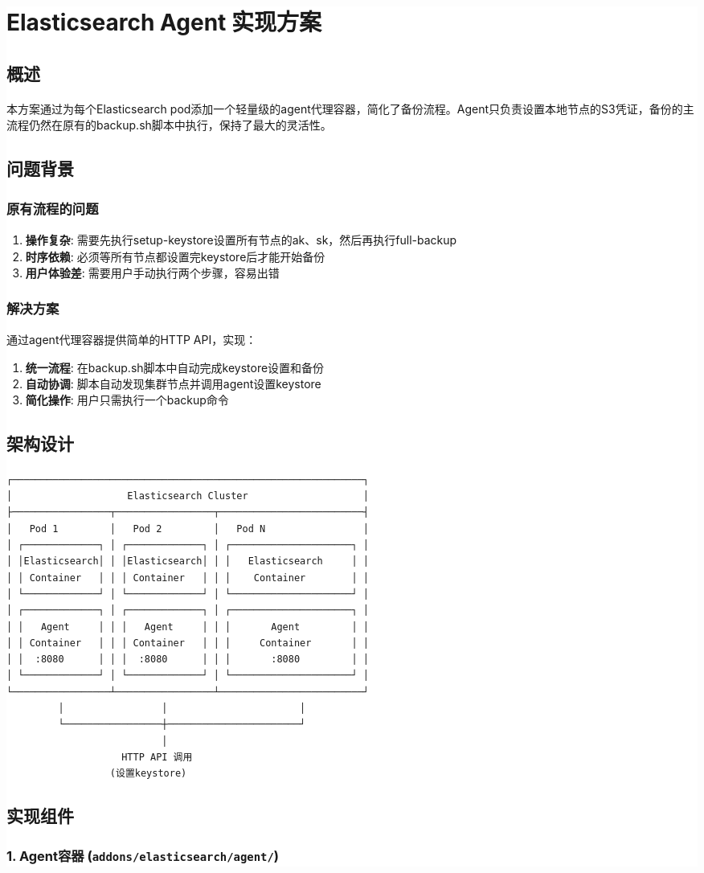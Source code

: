 # Elasticsearch Agent 实现方案

## 概述

本方案通过为每个Elasticsearch pod添加一个轻量级的agent代理容器，简化了备份流程。Agent只负责设置本地节点的S3凭证，备份的主流程仍然在原有的backup.sh脚本中执行，保持了最大的灵活性。

## 问题背景

### 原有流程的问题
1. **操作复杂**: 需要先执行setup-keystore设置所有节点的ak、sk，然后再执行full-backup
2. **时序依赖**: 必须等所有节点都设置完keystore后才能开始备份
3. **用户体验差**: 需要用户手动执行两个步骤，容易出错

### 解决方案
通过agent代理容器提供简单的HTTP API，实现：
1. **统一流程**: 在backup.sh脚本中自动完成keystore设置和备份
2. **自动协调**: 脚本自动发现集群节点并调用agent设置keystore
3. **简化操作**: 用户只需执行一个backup命令

## 架构设计

```
┌─────────────────────────────────────────────────────────────┐
│                    Elasticsearch Cluster                    │
├─────────────────┬─────────────────┬─────────────────────────┤
│   Pod 1         │   Pod 2         │   Pod N                 │
│ ┌─────────────┐ │ ┌─────────────┐ │ ┌─────────────────────┐ │
│ │Elasticsearch│ │ │Elasticsearch│ │ │   Elasticsearch     │ │
│ │ Container   │ │ │ Container   │ │ │    Container        │ │
│ └─────────────┘ │ └─────────────┘ │ └─────────────────────┘ │
│ ┌─────────────┐ │ ┌─────────────┐ │ ┌─────────────────────┐ │
│ │   Agent     │ │ │   Agent     │ │ │       Agent         │ │
│ │ Container   │ │ │ Container   │ │ │     Container       │ │
│ │  :8080      │ │ │  :8080      │ │ │       :8080         │ │
│ └─────────────┘ │ └─────────────┘ │ └─────────────────────┘ │
└─────────────────┴─────────────────┴─────────────────────────┘
         │                 │                       │
         └─────────────────┼───────────────────────┘
                           │
                    HTTP API 调用
                  (设置keystore)
```

## 实现组件

### 1. Agent容器 (`addons/elasticsearch/agent/`)
